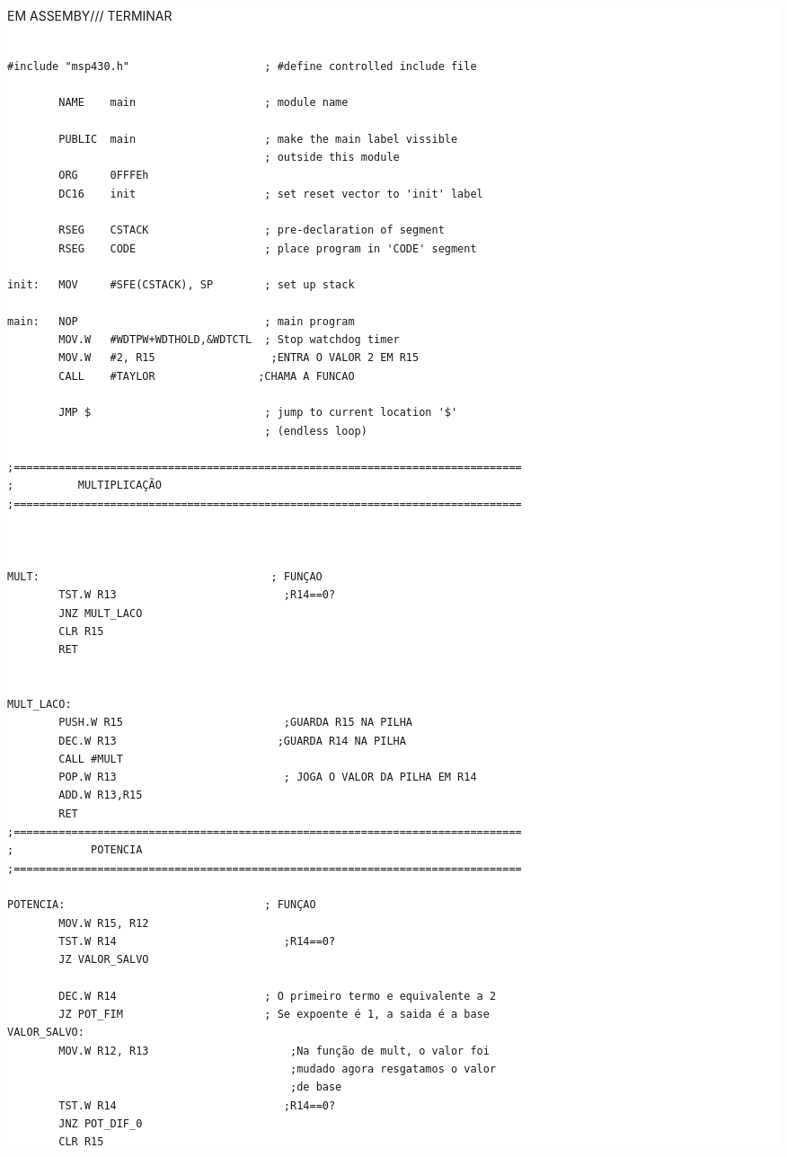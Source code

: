 
EM ASSEMBY/// TERMINAR

```

#include "msp430.h"                     ; #define controlled include file

        NAME    main                    ; module name

        PUBLIC  main                    ; make the main label vissible
                                        ; outside this module
        ORG     0FFFEh
        DC16    init                    ; set reset vector to 'init' label

        RSEG    CSTACK                  ; pre-declaration of segment
        RSEG    CODE                    ; place program in 'CODE' segment

init:   MOV     #SFE(CSTACK), SP        ; set up stack

main:   NOP                             ; main program
        MOV.W   #WDTPW+WDTHOLD,&WDTCTL  ; Stop watchdog timer
        MOV.W   #2, R15                  ;ENTRA O VALOR 2 EM R15
        CALL    #TAYLOR                ;CHAMA A FUNCAO
   
        JMP $                           ; jump to current location '$'
                                        ; (endless loop)

;===============================================================================
;          MULTIPLICAÇÃO 
;=============================================================================== 
      


MULT:                                    ; FUNÇAO
        TST.W R13                          ;R14==0?
        JNZ MULT_LACO
        CLR R15
        RET                               


MULT_LACO:
        PUSH.W R15                         ;GUARDA R15 NA PILHA
        DEC.W R13                         ;GUARDA R14 NA PILHA
        CALL #MULT
        POP.W R13                          ; JOGA O VALOR DA PILHA EM R14
        ADD.W R13,R15
        RET
;===============================================================================
;            POTENCIA
;===============================================================================

POTENCIA:                               ; FUNÇAO
        MOV.W R15, R12
        TST.W R14                          ;R14==0?
        JZ VALOR_SALVO

        DEC.W R14                       ; O primeiro termo e equivalente a 2
        JZ POT_FIM                      ; Se expoente é 1, a saida é a base
VALOR_SALVO:
        MOV.W R12, R13                      ;Na função de mult, o valor foi
                                            ;mudado agora resgatamos o valor
                                            ;de base
        TST.W R14                          ;R14==0?
        JNZ POT_DIF_0
        CLR R15
```